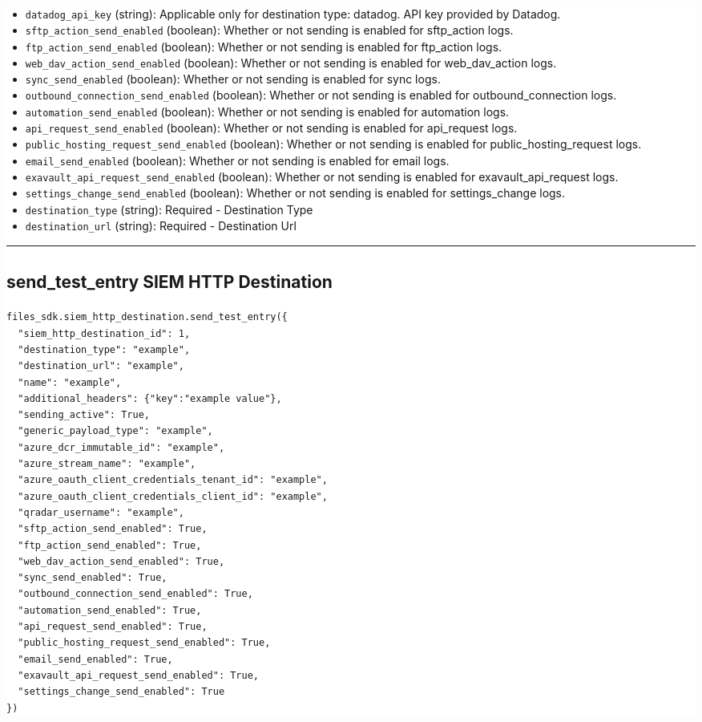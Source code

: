 * `datadog_api_key` (string): Applicable only for destination type: datadog. API key provided by Datadog.
* `sftp_action_send_enabled` (boolean): Whether or not sending is enabled for sftp_action logs.
* `ftp_action_send_enabled` (boolean): Whether or not sending is enabled for ftp_action logs.
* `web_dav_action_send_enabled` (boolean): Whether or not sending is enabled for web_dav_action logs.
* `sync_send_enabled` (boolean): Whether or not sending is enabled for sync logs.
* `outbound_connection_send_enabled` (boolean): Whether or not sending is enabled for outbound_connection logs.
* `automation_send_enabled` (boolean): Whether or not sending is enabled for automation logs.
* `api_request_send_enabled` (boolean): Whether or not sending is enabled for api_request logs.
* `public_hosting_request_send_enabled` (boolean): Whether or not sending is enabled for public_hosting_request logs.
* `email_send_enabled` (boolean): Whether or not sending is enabled for email logs.
* `exavault_api_request_send_enabled` (boolean): Whether or not sending is enabled for exavault_api_request logs.
* `settings_change_send_enabled` (boolean): Whether or not sending is enabled for settings_change logs.
* `destination_type` (string): Required - Destination Type
* `destination_url` (string): Required - Destination Url


---

## send_test_entry SIEM HTTP Destination

```
files_sdk.siem_http_destination.send_test_entry({
  "siem_http_destination_id": 1,
  "destination_type": "example",
  "destination_url": "example",
  "name": "example",
  "additional_headers": {"key":"example value"},
  "sending_active": True,
  "generic_payload_type": "example",
  "azure_dcr_immutable_id": "example",
  "azure_stream_name": "example",
  "azure_oauth_client_credentials_tenant_id": "example",
  "azure_oauth_client_credentials_client_id": "example",
  "qradar_username": "example",
  "sftp_action_send_enabled": True,
  "ftp_action_send_enabled": True,
  "web_dav_action_send_enabled": True,
  "sync_send_enabled": True,
  "outbound_connection_send_enabled": True,
  "automation_send_enabled": True,
  "api_request_send_enabled": True,
  "public_hosting_request_send_enabled": True,
  "email_send_enabled": True,
  "exavault_api_request_send_enabled": True,
  "settings_change_send_enabled": True
})
```
